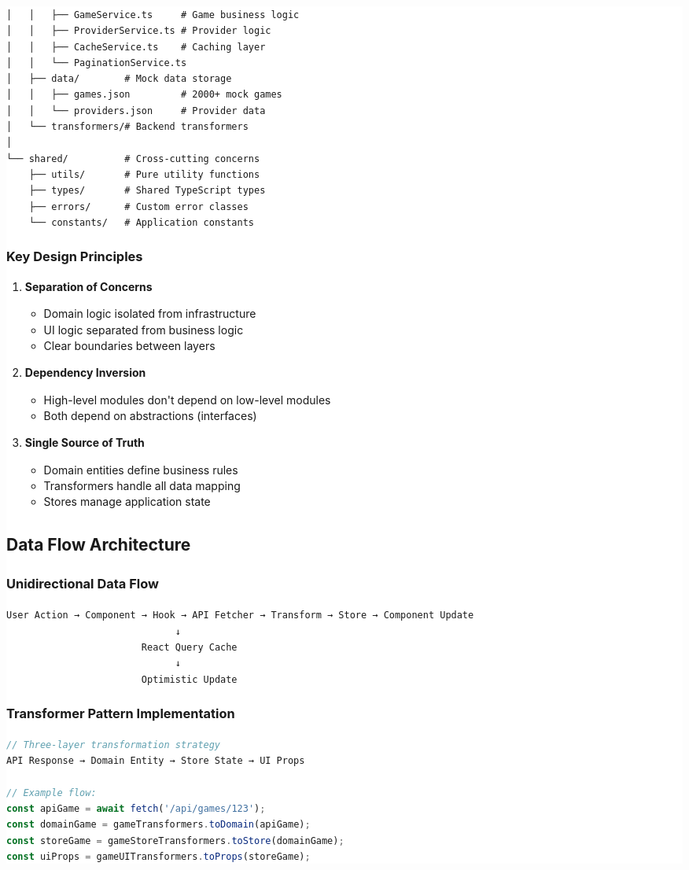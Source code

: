 ```
│   │   ├── GameService.ts     # Game business logic
│   │   ├── ProviderService.ts # Provider logic
│   │   ├── CacheService.ts    # Caching layer
│   │   └── PaginationService.ts
│   ├── data/        # Mock data storage
│   │   ├── games.json         # 2000+ mock games
│   │   └── providers.json     # Provider data
│   └── transformers/# Backend transformers
│
└── shared/          # Cross-cutting concerns
    ├── utils/       # Pure utility functions
    ├── types/       # Shared TypeScript types
    ├── errors/      # Custom error classes
    └── constants/   # Application constants
```

### Key Design Principles

1. **Separation of Concerns**
   - Domain logic isolated from infrastructure
   - UI logic separated from business logic
   - Clear boundaries between layers

2. **Dependency Inversion**
   - High-level modules don't depend on low-level modules
   - Both depend on abstractions (interfaces)

3. **Single Source of Truth**
   - Domain entities define business rules
   - Transformers handle all data mapping
   - Stores manage application state

## Data Flow Architecture

### Unidirectional Data Flow
```
User Action → Component → Hook → API Fetcher → Transform → Store → Component Update
                              ↓
                        React Query Cache
                              ↓
                        Optimistic Update
```

### Transformer Pattern Implementation
```typescript
// Three-layer transformation strategy
API Response → Domain Entity → Store State → UI Props

// Example flow:
const apiGame = await fetch('/api/games/123');
const domainGame = gameTransformers.toDomain(apiGame);
const storeGame = gameStoreTransformers.toStore(domainGame);
const uiProps = gameUITransformers.toProps(storeGame);
```
